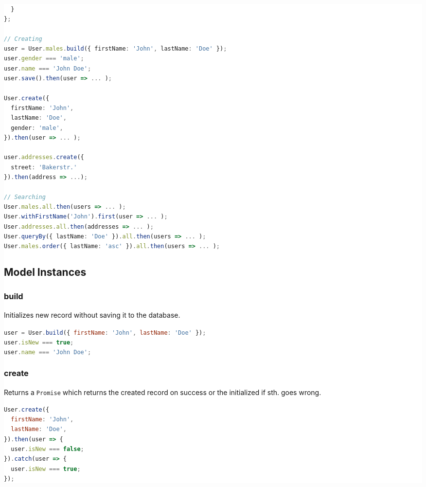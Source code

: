~~~ts
  }
};

// Creating
user = User.males.build({ firstName: 'John', lastName: 'Doe' });
user.gender === 'male';
user.name === 'John Doe';
user.save().then(user => ... );

User.create({
  firstName: 'John',
  lastName: 'Doe',
  gender: 'male',
}).then(user => ... );

user.addresses.create({
  street: 'Bakerstr.'
}).then(address => ...);

// Searching
User.males.all.then(users => ... );
User.withFirstName('John').first(user => ... );
User.addresses.all.then(addresses => ... );
User.queryBy({ lastName: 'Doe' }).all.then(users => ... );
User.males.order({ lastName: 'asc' }).all.then(users => ... );
~~~

## Model Instances

### build

Initializes new record without saving it to the database.

~~~js
user = User.build({ firstName: 'John', lastName: 'Doe' });
user.isNew === true;
user.name === 'John Doe';
~~~

### create

Returns a `Promise` which returns the created record on success or the initialized if sth. goes wrong.

~~~js
User.create({
  firstName: 'John',
  lastName: 'Doe',
}).then(user => {
  user.isNew === false;
}).catch(user => {
  user.isNew === true;
});
~~~
